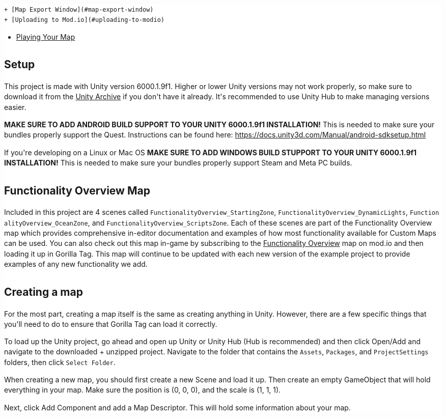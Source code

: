     + [Map Export Window](#map-export-window)
    + [Uploading to Mod.io](#uploading-to-modio)
* [Playing Your Map](#playing-your-map)

## Setup
This project is made with Unity version 6000.1.9f1. Higher or lower Unity versions may not work properly, so make sure 
to download it from the [Unity Archive](https://unity3d.com/get-unity/download/archive) if you don't have it already. 
It's recommended to use Unity Hub to make managing versions easier.

**MAKE SURE TO ADD ANDROID BUILD SUPPORT TO YOUR UNITY 6000.1.9f1 INSTALLATION!** This is needed to make sure your 
bundles properly support the Quest. Instructions can be found here: 
https://docs.unity3d.com/Manual/android-sdksetup.html

If you're developing on a Linux or Mac OS **MAKE SURE TO ADD WINDOWS BUILD STUPPORT TO YOUR UNITY 6000.1.9f1 INSTALLATION!** 
This is needed to make sure your bundles properly support Steam and Meta PC builds.

## Functionality Overview Map
Included in this project are 4 scenes called `FunctionalityOverview_StartingZone`, `FunctionalityOverview_DynamicLights`,
`FunctionalityOverview_OceanZone`, and `FunctionalityOverview_ScriptsZone`. Each of these scenes are part of the 
Functionality Overview map which provides comprehensive in-editor documentation and examples of how most functionality 
available for Custom Maps can be used. You can also check out this map in-game by subscribing to the 
[Functionality Overview](https://mod.io/g/gorilla-tag/m/functionality-overview?preview=8256e9b8f815e1d6c54ec02e25766f2f)
map on mod.io and then loading it up in Gorilla Tag. This map will continue to be updated with each new version of the 
example project to provide examples of any new functionality we add.

## Creating a map
For the most part, creating a map itself is the same as creating anything in Unity. However, there are a few specific 
things that you'll need to do to ensure that Gorilla Tag can load it correctly.

To load up the Unity project, go ahead and open up Unity or Unity Hub (Hub is recommended) and then click Open/Add and 
navigate to the downloaded + unzipped project. Navigate to the folder that contains the `Assets`, `Packages`, and 
`ProjectSettings` folders, then click `Select Folder`.

When creating a new map, you should first create a new Scene and load it up. Then create an empty GameObject that will 
hold everything in your map. Make sure the position is (0, 0, 0), and the scale is (1, 1, 1).

Next, click Add Component and add a Map Descriptor. This will hold some information about your map.
